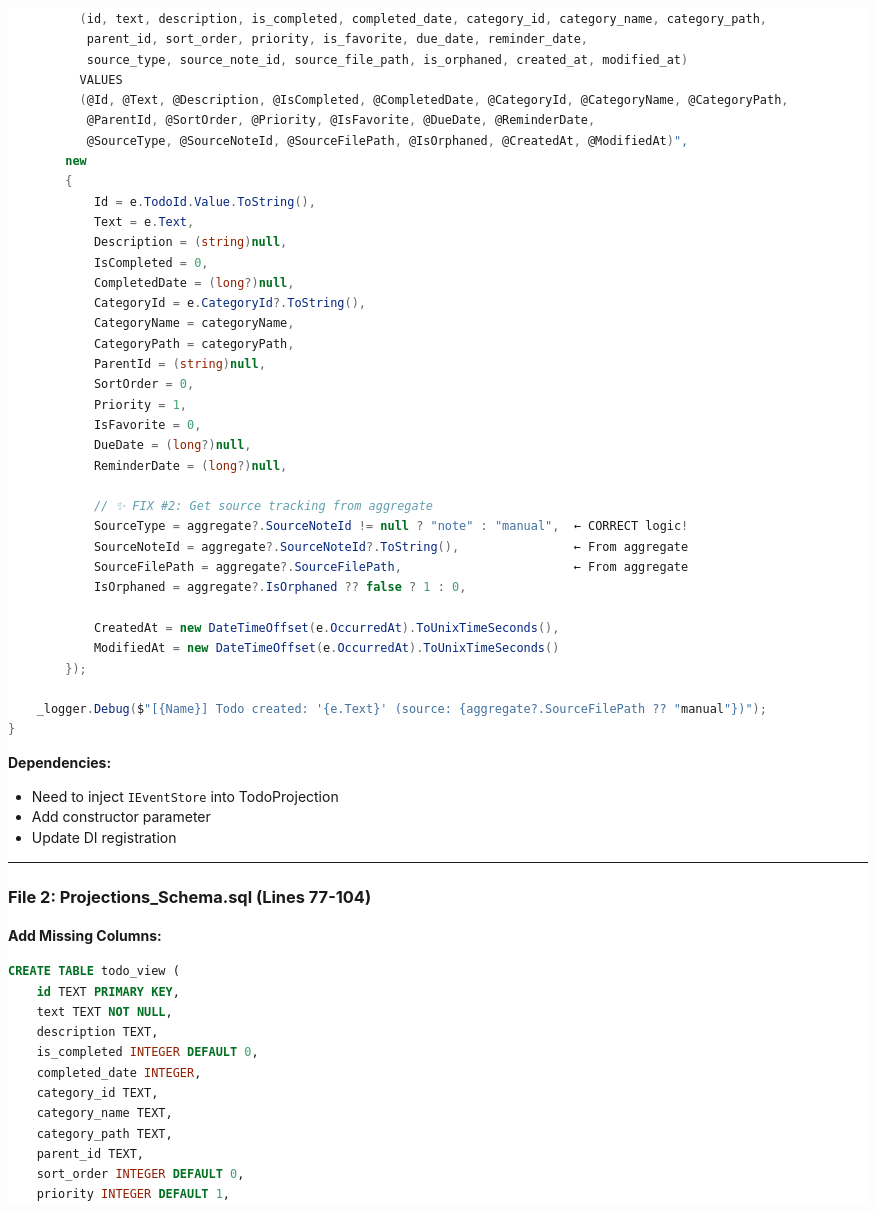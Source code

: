 ```csharp
          (id, text, description, is_completed, completed_date, category_id, category_name, category_path,
           parent_id, sort_order, priority, is_favorite, due_date, reminder_date,
           source_type, source_note_id, source_file_path, is_orphaned, created_at, modified_at)
          VALUES 
          (@Id, @Text, @Description, @IsCompleted, @CompletedDate, @CategoryId, @CategoryName, @CategoryPath,
           @ParentId, @SortOrder, @Priority, @IsFavorite, @DueDate, @ReminderDate,
           @SourceType, @SourceNoteId, @SourceFilePath, @IsOrphaned, @CreatedAt, @ModifiedAt)",
        new
        {
            Id = e.TodoId.Value.ToString(),
            Text = e.Text,
            Description = (string)null,
            IsCompleted = 0,
            CompletedDate = (long?)null,
            CategoryId = e.CategoryId?.ToString(),
            CategoryName = categoryName,
            CategoryPath = categoryPath,
            ParentId = (string)null,
            SortOrder = 0,
            Priority = 1,
            IsFavorite = 0,
            DueDate = (long?)null,
            ReminderDate = (long?)null,
            
            // ✨ FIX #2: Get source tracking from aggregate
            SourceType = aggregate?.SourceNoteId != null ? "note" : "manual",  ← CORRECT logic!
            SourceNoteId = aggregate?.SourceNoteId?.ToString(),                ← From aggregate
            SourceFilePath = aggregate?.SourceFilePath,                        ← From aggregate
            IsOrphaned = aggregate?.IsOrphaned ?? false ? 1 : 0,
            
            CreatedAt = new DateTimeOffset(e.OccurredAt).ToUnixTimeSeconds(),
            ModifiedAt = new DateTimeOffset(e.OccurredAt).ToUnixTimeSeconds()
        });
    
    _logger.Debug($"[{Name}] Todo created: '{e.Text}' (source: {aggregate?.SourceFilePath ?? "manual"})");
}
```

**Dependencies:**
- Need to inject `IEventStore` into TodoProjection
- Add constructor parameter
- Update DI registration

---

### **File 2: Projections_Schema.sql (Lines 77-104)**

**Add Missing Columns:**
```sql
CREATE TABLE todo_view (
    id TEXT PRIMARY KEY,
    text TEXT NOT NULL,
    description TEXT,
    is_completed INTEGER DEFAULT 0,
    completed_date INTEGER,
    category_id TEXT,
    category_name TEXT,
    category_path TEXT,
    parent_id TEXT,
    sort_order INTEGER DEFAULT 0,
    priority INTEGER DEFAULT 1,
```